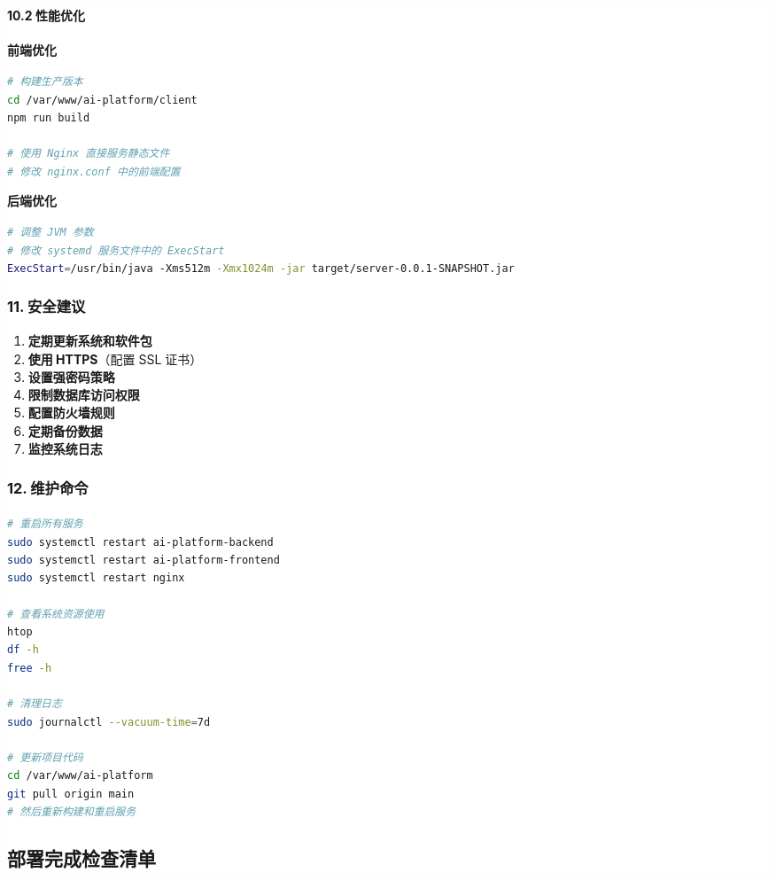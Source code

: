 #### 10.2 性能优化

**前端优化**
```bash
# 构建生产版本
cd /var/www/ai-platform/client
npm run build

# 使用 Nginx 直接服务静态文件
# 修改 nginx.conf 中的前端配置
```

**后端优化**
```bash
# 调整 JVM 参数
# 修改 systemd 服务文件中的 ExecStart
ExecStart=/usr/bin/java -Xms512m -Xmx1024m -jar target/server-0.0.1-SNAPSHOT.jar
```

### 11. 安全建议

1. **定期更新系统和软件包**
2. **使用 HTTPS**（配置 SSL 证书）
3. **设置强密码策略**
4. **限制数据库访问权限**
5. **配置防火墙规则**
6. **定期备份数据**
7. **监控系统日志**

### 12. 维护命令

```bash
# 重启所有服务
sudo systemctl restart ai-platform-backend
sudo systemctl restart ai-platform-frontend
sudo systemctl restart nginx

# 查看系统资源使用
htop
df -h
free -h

# 清理日志
sudo journalctl --vacuum-time=7d

# 更新项目代码
cd /var/www/ai-platform
git pull origin main
# 然后重新构建和重启服务
```

## 部署完成检查清单
